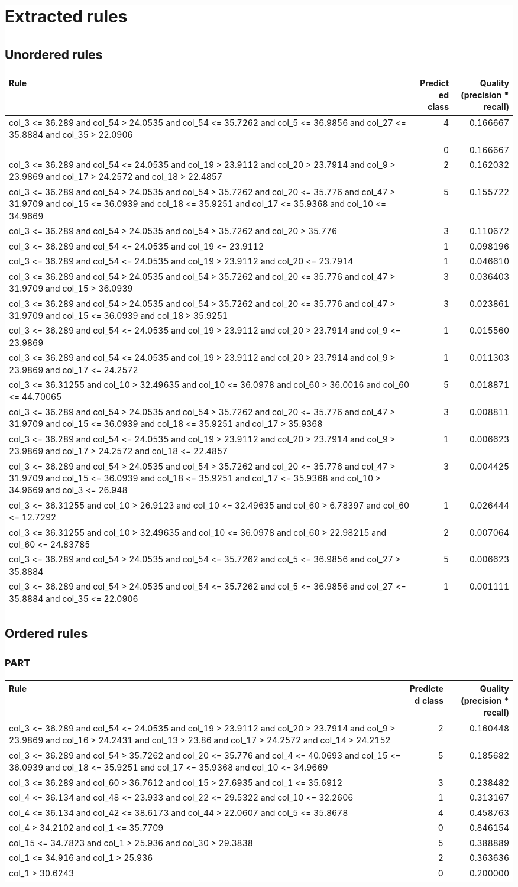 # Extracted rules

## Unordered rules

| Rule | Predicted class | Quality (precision * recall) |
|:----|----:|----:|
| col_3 <= 36.289 and col_54 > 24.0535 and col_54 <= 35.7262 and col_5 <= 36.9856 and col_27 <= 35.8884 and col_35 > 22.0906 | 4 | 0.166667 |
|  | 0 | 0.166667 |
| col_3 <= 36.289 and col_54 <= 24.0535 and col_19 > 23.9112 and col_20 > 23.7914 and col_9 > 23.9869 and col_17 > 24.2572 and col_18 > 22.4857 | 2 | 0.162032 |
| col_3 <= 36.289 and col_54 > 24.0535 and col_54 > 35.7262 and col_20 <= 35.776 and col_47 > 31.9709 and col_15 <= 36.0939 and col_18 <= 35.9251 and col_17 <= 35.9368 and col_10 <= 34.9669 | 5 | 0.155722 |
| col_3 <= 36.289 and col_54 > 24.0535 and col_54 > 35.7262 and col_20 > 35.776 | 3 | 0.110672 |
| col_3 <= 36.289 and col_54 <= 24.0535 and col_19 <= 23.9112 | 1 | 0.098196 |
| col_3 <= 36.289 and col_54 <= 24.0535 and col_19 > 23.9112 and col_20 <= 23.7914 | 1 | 0.046610 |
| col_3 <= 36.289 and col_54 > 24.0535 and col_54 > 35.7262 and col_20 <= 35.776 and col_47 > 31.9709 and col_15 > 36.0939 | 3 | 0.036403 |
| col_3 <= 36.289 and col_54 > 24.0535 and col_54 > 35.7262 and col_20 <= 35.776 and col_47 > 31.9709 and col_15 <= 36.0939 and col_18 > 35.9251 | 3 | 0.023861 |
| col_3 <= 36.289 and col_54 <= 24.0535 and col_19 > 23.9112 and col_20 > 23.7914 and col_9 <= 23.9869 | 1 | 0.015560 |
| col_3 <= 36.289 and col_54 <= 24.0535 and col_19 > 23.9112 and col_20 > 23.7914 and col_9 > 23.9869 and col_17 <= 24.2572 | 1 | 0.011303 |
| col_3 <= 36.31255 and col_10 > 32.49635 and col_10 <= 36.0978 and col_60 > 36.0016 and col_60 <= 44.70065 | 5 | 0.018871 |
| col_3 <= 36.289 and col_54 > 24.0535 and col_54 > 35.7262 and col_20 <= 35.776 and col_47 > 31.9709 and col_15 <= 36.0939 and col_18 <= 35.9251 and col_17 > 35.9368 | 3 | 0.008811 |
| col_3 <= 36.289 and col_54 <= 24.0535 and col_19 > 23.9112 and col_20 > 23.7914 and col_9 > 23.9869 and col_17 > 24.2572 and col_18 <= 22.4857 | 1 | 0.006623 |
| col_3 <= 36.289 and col_54 > 24.0535 and col_54 > 35.7262 and col_20 <= 35.776 and col_47 > 31.9709 and col_15 <= 36.0939 and col_18 <= 35.9251 and col_17 <= 35.9368 and col_10 > 34.9669 and col_3 <= 26.948 | 3 | 0.004425 |
| col_3 <= 36.31255 and col_10 > 26.9123 and col_10 <= 32.49635 and col_60 > 6.78397 and col_60 <= 12.7292 | 1 | 0.026444 |
| col_3 <= 36.31255 and col_10 > 32.49635 and col_10 <= 36.0978 and col_60 > 22.98215 and col_60 <= 24.83785 | 2 | 0.007064 |
| col_3 <= 36.289 and col_54 > 24.0535 and col_54 <= 35.7262 and col_5 <= 36.9856 and col_27 > 35.8884 | 5 | 0.006623 |
| col_3 <= 36.289 and col_54 > 24.0535 and col_54 <= 35.7262 and col_5 <= 36.9856 and col_27 <= 35.8884 and col_35 <= 22.0906 | 1 | 0.001111 |

## Ordered rules

### PART

| Rule | Predicted class | Quality (precision * recall) |
|:----|----:|----:|
| col_3 <= 36.289 and col_54 <= 24.0535 and col_19 > 23.9112 and col_20 > 23.7914 and col_9 > 23.9869 and col_16 > 24.2431 and col_13 > 23.86 and col_17 > 24.2572 and col_14 > 24.2152 | 2 | 0.160448 |
| col_3 <= 36.289 and col_54 > 35.7262 and col_20 <= 35.776 and col_4 <= 40.0693 and col_15 <= 36.0939 and col_18 <= 35.9251 and col_17 <= 35.9368 and col_10 <= 34.9669 | 5 | 0.185682 |
| col_3 <= 36.289 and col_60 > 36.7612 and col_15 > 27.6935 and col_1 <= 35.6912 | 3 | 0.238482 |
| col_4 <= 36.134 and col_48 <= 23.933 and col_22 <= 29.5322 and col_10 <= 32.2606 | 1 | 0.313167 |
| col_4 <= 36.134 and col_42 <= 38.6173 and col_44 > 22.0607 and col_5 <= 35.8678 | 4 | 0.458763 |
| col_4 > 34.2102 and col_1 <= 35.7709 | 0 | 0.846154 |
| col_15 <= 34.7823 and col_1 > 25.936 and col_30 > 29.3838 | 5 | 0.388889 |
| col_1 <= 34.916 and col_1 > 25.936 | 2 | 0.363636 |
| col_1 > 30.6243 | 0 | 0.200000 |